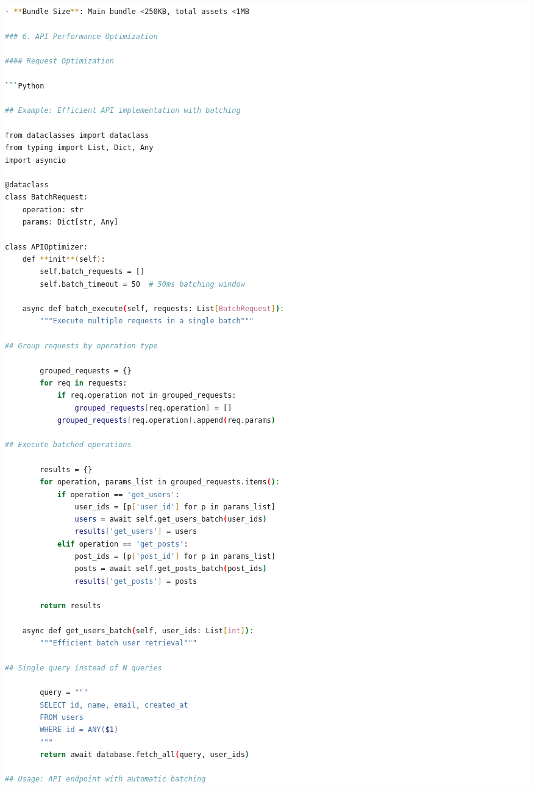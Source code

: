 ```bash
- **Bundle Size**: Main bundle <250KB, total assets <1MB

### 6. API Performance Optimization

#### Request Optimization

```Python

## Example: Efficient API implementation with batching

from dataclasses import dataclass
from typing import List, Dict, Any
import asyncio

@dataclass
class BatchRequest:
    operation: str
    params: Dict[str, Any]

class APIOptimizer:
    def **init**(self):
        self.batch_requests = []
        self.batch_timeout = 50  # 50ms batching window

    async def batch_execute(self, requests: List[BatchRequest]):
        """Execute multiple requests in a single batch"""

## Group requests by operation type

        grouped_requests = {}
        for req in requests:
            if req.operation not in grouped_requests:
                grouped_requests[req.operation] = []
            grouped_requests[req.operation].append(req.params)

## Execute batched operations

        results = {}
        for operation, params_list in grouped_requests.items():
            if operation == 'get_users':
                user_ids = [p['user_id'] for p in params_list]
                users = await self.get_users_batch(user_ids)
                results['get_users'] = users
            elif operation == 'get_posts':
                post_ids = [p['post_id'] for p in params_list]
                posts = await self.get_posts_batch(post_ids)
                results['get_posts'] = posts

        return results

    async def get_users_batch(self, user_ids: List[int]):
        """Efficient batch user retrieval"""

## Single query instead of N queries

        query = """
        SELECT id, name, email, created_at
        FROM users
        WHERE id = ANY($1)
        """
        return await database.fetch_all(query, user_ids)

## Usage: API endpoint with automatic batching
```